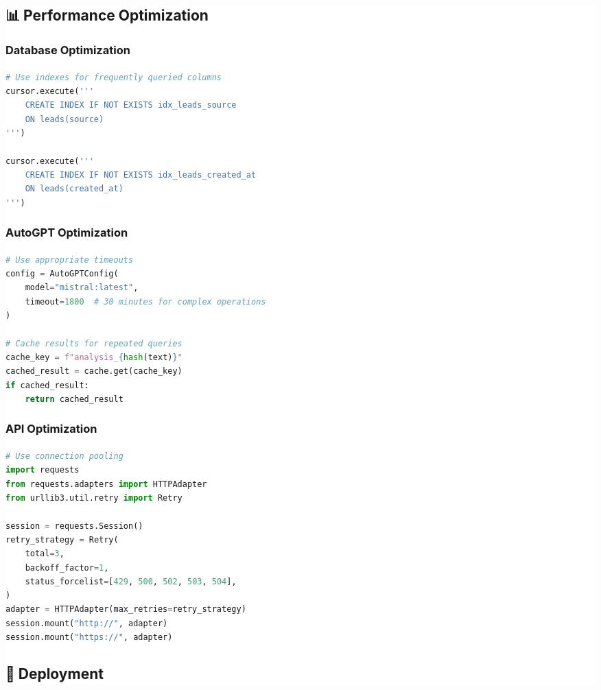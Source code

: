 ## 📊 Performance Optimization

### Database Optimization
```python
# Use indexes for frequently queried columns
cursor.execute('''
    CREATE INDEX IF NOT EXISTS idx_leads_source 
    ON leads(source)
''')

cursor.execute('''
    CREATE INDEX IF NOT EXISTS idx_leads_created_at 
    ON leads(created_at)
''')
```

### AutoGPT Optimization
```python
# Use appropriate timeouts
config = AutoGPTConfig(
    model="mistral:latest",
    timeout=1800  # 30 minutes for complex operations
)

# Cache results for repeated queries
cache_key = f"analysis_{hash(text)}"
cached_result = cache.get(cache_key)
if cached_result:
    return cached_result
```

### API Optimization
```python
# Use connection pooling
import requests
from requests.adapters import HTTPAdapter
from urllib3.util.retry import Retry

session = requests.Session()
retry_strategy = Retry(
    total=3,
    backoff_factor=1,
    status_forcelist=[429, 500, 502, 503, 504],
)
adapter = HTTPAdapter(max_retries=retry_strategy)
session.mount("http://", adapter)
session.mount("https://", adapter)
```

## 🚀 Deployment
